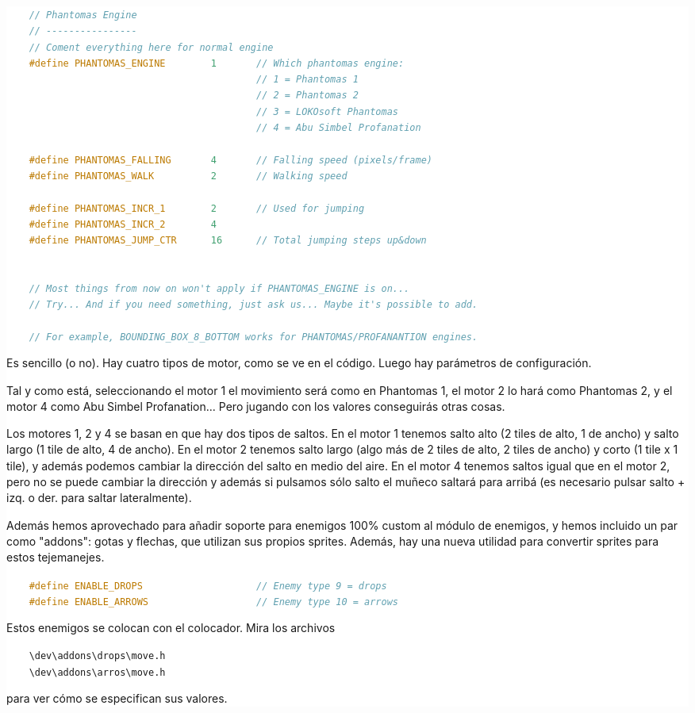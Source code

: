 ```c
	// Phantomas Engine
	// ----------------
	// Coment everything here for normal engine
	#define PHANTOMAS_ENGINE 		1		// Which phantomas engine:
											// 1 = Phantomas 1
											// 2 = Phantomas 2
											// 3 = LOKOsoft Phantomas
											// 4 = Abu Simbel Profanation
											
	#define PHANTOMAS_FALLING 		4		// Falling speed (pixels/frame)
	#define PHANTOMAS_WALK			2		// Walking speed

	#define PHANTOMAS_INCR_1		2		// Used for jumping
	#define PHANTOMAS_INCR_2		4
	#define PHANTOMAS_JUMP_CTR		16		// Total jumping steps up&down


	// Most things from now on won't apply if PHANTOMAS_ENGINE is on...
	// Try... And if you need something, just ask us... Maybe it's possible to add.

	// For example, BOUNDING_BOX_8_BOTTOM works for PHANTOMAS/PROFANANTION engines.
```

Es sencillo (o no). Hay cuatro tipos de motor, como se ve en el código. Luego hay parámetros de configuración.

Tal y como está, seleccionando el motor 1 el movimiento será como en Phantomas 1, el motor 2 lo hará como Phantomas 2, y el motor 4 como Abu Simbel Profanation... Pero jugando con los valores conseguirás otras cosas.

Los motores 1, 2 y 4 se basan en que hay dos tipos de saltos. En el motor 1 tenemos salto alto (2 tiles de alto, 1 de ancho) y salto largo (1 tile de alto, 4 de ancho). En el motor 2 tenemos salto largo (algo más de 2 tiles de alto, 2 tiles de ancho) y corto (1 tile x 1 tile), y además podemos cambiar la dirección del salto en medio del aire. En el motor 4 tenemos saltos igual que en el motor 2, pero no se puede cambiar la dirección y además si pulsamos sólo salto el muñeco saltará para arribá (es necesario pulsar salto + izq. o der. para saltar lateralmente).

Además hemos aprovechado para añadir soporte para enemigos 100% custom al módulo de enemigos, y hemos incluido un par como "addons": gotas y  flechas, que utilizan sus propios sprites. Además, hay una nueva utilidad para convertir sprites para estos tejemanejes. 

```c
	#define ENABLE_DROPS					// Enemy type 9 = drops
	#define ENABLE_ARROWS					// Enemy type 10 = arrows
```

Estos enemigos se colocan con el colocador. Mira los archivos

```
	\dev\addons\drops\move.h 
	\dev\addons\arros\move.h
```

para ver cómo se especifican sus valores. 
